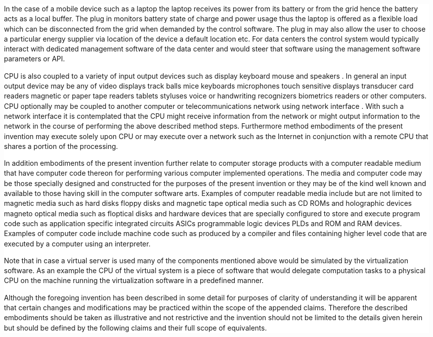 In the case of a mobile device such as a laptop the laptop receives its power from its battery or from the grid hence the battery acts as a local buffer. The plug in monitors battery state of charge and power usage thus the laptop is offered as a flexible load which can be disconnected from the grid when demanded by the control software. The plug in may also allow the user to choose a particular energy supplier via location of the device a default location etc. For data centers the control system would typically interact with dedicated management software of the data center and would steer that software using the management software parameters or API.

CPU is also coupled to a variety of input output devices such as display keyboard mouse and speakers . In general an input output device may be any of video displays track balls mice keyboards microphones touch sensitive displays transducer card readers magnetic or paper tape readers tablets styluses voice or handwriting recognizers biometrics readers or other computers. CPU optionally may be coupled to another computer or telecommunications network using network interface . With such a network interface it is contemplated that the CPU might receive information from the network or might output information to the network in the course of performing the above described method steps. Furthermore method embodiments of the present invention may execute solely upon CPU or may execute over a network such as the Internet in conjunction with a remote CPU that shares a portion of the processing.

In addition embodiments of the present invention further relate to computer storage products with a computer readable medium that have computer code thereon for performing various computer implemented operations. The media and computer code may be those specially designed and constructed for the purposes of the present invention or they may be of the kind well known and available to those having skill in the computer software arts. Examples of computer readable media include but are not limited to magnetic media such as hard disks floppy disks and magnetic tape optical media such as CD ROMs and holographic devices magneto optical media such as floptical disks and hardware devices that are specially configured to store and execute program code such as application specific integrated circuits ASICs programmable logic devices PLDs and ROM and RAM devices. Examples of computer code include machine code such as produced by a compiler and files containing higher level code that are executed by a computer using an interpreter.

Note that in case a virtual server is used many of the components mentioned above would be simulated by the virtualization software. As an example the CPU of the virtual system is a piece of software that would delegate computation tasks to a physical CPU on the machine running the virtualization software in a predefined manner.

Although the foregoing invention has been described in some detail for purposes of clarity of understanding it will be apparent that certain changes and modifications may be practiced within the scope of the appended claims. Therefore the described embodiments should be taken as illustrative and not restrictive and the invention should not be limited to the details given herein but should be defined by the following claims and their full scope of equivalents.

